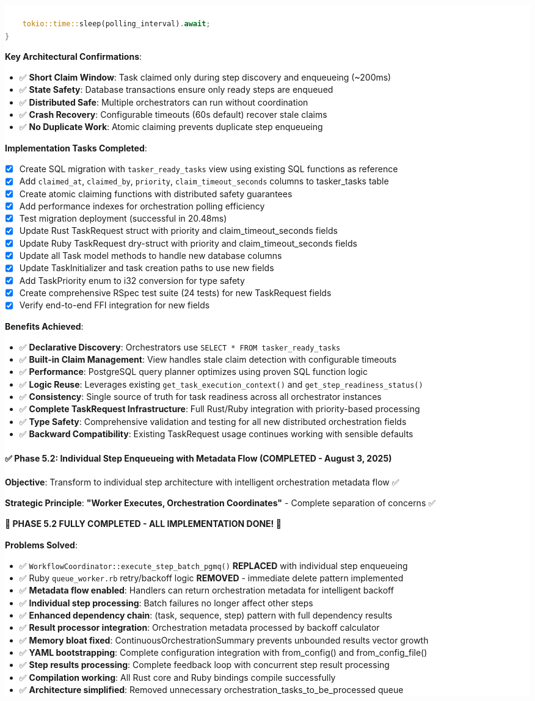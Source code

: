 ```rust
    
    tokio::time::sleep(polling_interval).await;
}
```

**Key Architectural Confirmations**:
- ✅ **Short Claim Window**: Task claimed only during step discovery and enqueueing (~200ms)
- ✅ **State Safety**: Database transactions ensure only ready steps are enqueued
- ✅ **Distributed Safe**: Multiple orchestrators can run without coordination
- ✅ **Crash Recovery**: Configurable timeouts (60s default) recover stale claims
- ✅ **No Duplicate Work**: Atomic claiming prevents duplicate step enqueueing

**Implementation Tasks Completed**:
- [x] Create SQL migration with `tasker_ready_tasks` view using existing SQL functions as reference
- [x] Add `claimed_at`, `claimed_by`, `priority`, `claim_timeout_seconds` columns to tasker_tasks table
- [x] Create atomic claiming functions with distributed safety guarantees
- [x] Add performance indexes for orchestration polling efficiency
- [x] Test migration deployment (successful in 20.48ms)
- [x] Update Rust TaskRequest struct with priority and claim_timeout_seconds fields
- [x] Update Ruby TaskRequest dry-struct with priority and claim_timeout_seconds fields  
- [x] Update all Task model methods to handle new database columns
- [x] Update TaskInitializer and task creation paths to use new fields
- [x] Add TaskPriority enum to i32 conversion for type safety
- [x] Create comprehensive RSpec test suite (24 tests) for new TaskRequest fields
- [x] Verify end-to-end FFI integration for new fields

**Benefits Achieved**:
- ✅ **Declarative Discovery**: Orchestrators use `SELECT * FROM tasker_ready_tasks` 
- ✅ **Built-in Claim Management**: View handles stale claim detection with configurable timeouts
- ✅ **Performance**: PostgreSQL query planner optimizes using proven SQL function logic
- ✅ **Logic Reuse**: Leverages existing `get_task_execution_context()` and `get_step_readiness_status()`
- ✅ **Consistency**: Single source of truth for task readiness across all orchestrator instances
- ✅ **Complete TaskRequest Infrastructure**: Full Rust/Ruby integration with priority-based processing
- ✅ **Type Safety**: Comprehensive validation and testing for all new distributed orchestration fields
- ✅ **Backward Compatibility**: Existing TaskRequest usage continues working with sensible defaults

#### ✅ Phase 5.2: Individual Step Enqueueing with Metadata Flow (COMPLETED - August 3, 2025)
**Objective**: Transform to individual step architecture with intelligent orchestration metadata flow ✅

**Strategic Principle**: **"Worker Executes, Orchestration Coordinates"** - Complete separation of concerns ✅

**🎉 PHASE 5.2 FULLY COMPLETED - ALL IMPLEMENTATION DONE! 🎉**

**Problems Solved**:
- ✅ `WorkflowCoordinator::execute_step_batch_pgmq()` **REPLACED** with individual step enqueueing
- ✅ Ruby `queue_worker.rb` retry/backoff logic **REMOVED** - immediate delete pattern implemented
- ✅ **Metadata flow enabled**: Handlers can return orchestration metadata for intelligent backoff
- ✅ **Individual step processing**: Batch failures no longer affect other steps
- ✅ **Enhanced dependency chain**: (task, sequence, step) pattern with full dependency results
- ✅ **Result processor integration**: Orchestration metadata processed by backoff calculator
- ✅ **Memory bloat fixed**: ContinuousOrchestrationSummary prevents unbounded results vector growth
- ✅ **YAML bootstrapping**: Complete configuration integration with from_config() and from_config_file()
- ✅ **Step results processing**: Complete feedback loop with concurrent step result processing
- ✅ **Compilation working**: All Rust core and Ruby bindings compile successfully
- ✅ **Architecture simplified**: Removed unnecessary orchestration_tasks_to_be_processed queue

